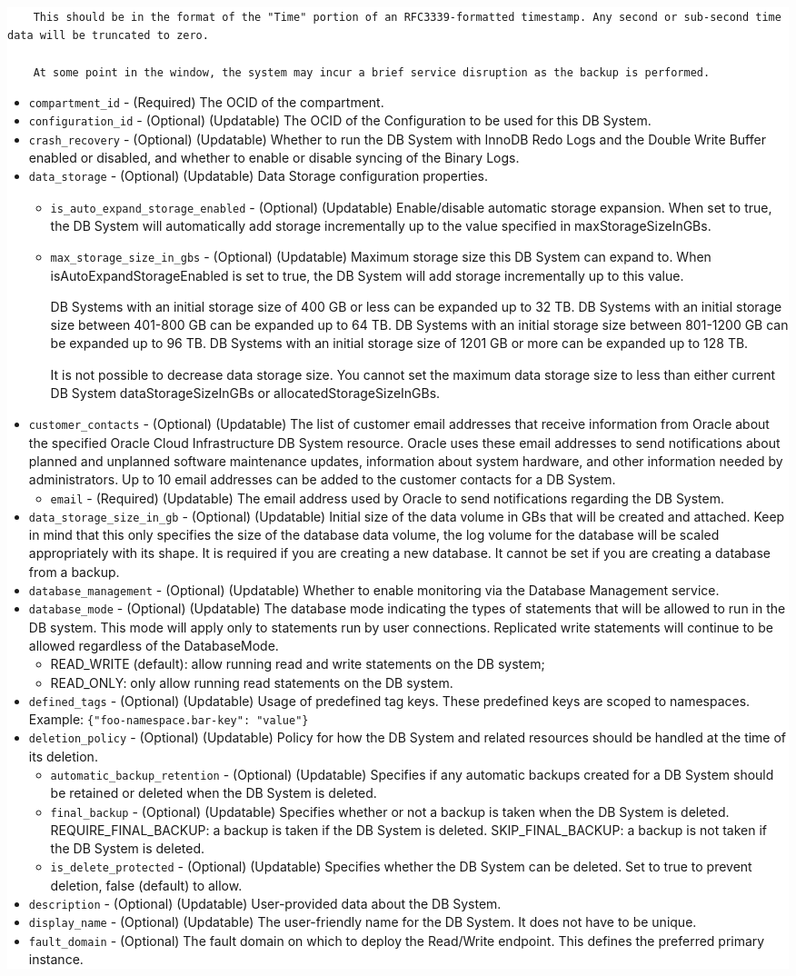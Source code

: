 		This should be in the format of the "Time" portion of an RFC3339-formatted timestamp. Any second or sub-second time data will be truncated to zero.

		At some point in the window, the system may incur a brief service disruption as the backup is performed. 
* `compartment_id` - (Required) The OCID of the compartment.
* `configuration_id` - (Optional) (Updatable) The OCID of the Configuration to be used for this DB System.
* `crash_recovery` - (Optional) (Updatable) Whether to run the DB System with InnoDB Redo Logs and the Double Write Buffer enabled or disabled, and whether to enable or disable syncing of the Binary Logs. 
* `data_storage` - (Optional) (Updatable) Data Storage configuration properties. 
	* `is_auto_expand_storage_enabled` - (Optional) (Updatable) Enable/disable automatic storage expansion. When set to true, the DB System will automatically add storage incrementally up to the value specified in maxStorageSizeInGBs. 
	* `max_storage_size_in_gbs` - (Optional) (Updatable) Maximum storage size this DB System can expand to. When isAutoExpandStorageEnabled is set to true, the DB System will add storage incrementally up to this value.

		DB Systems with an initial storage size of 400 GB or less can be expanded up to 32 TB. DB Systems with an initial storage size between 401-800 GB can be expanded up to 64 TB. DB Systems with an initial storage size between 801-1200 GB can be expanded up to 96 TB. DB Systems with an initial storage size of 1201 GB or more can be expanded up to 128 TB.

		It is not possible to decrease data storage size. You cannot set the maximum data storage size to less than either current DB System dataStorageSizeInGBs or allocatedStorageSizeInGBs. 
* `customer_contacts` - (Optional) (Updatable) The list of customer email addresses that receive information from Oracle about the specified Oracle Cloud Infrastructure DB System resource.  Oracle uses these email addresses to send notifications about planned and unplanned software maintenance updates, information about system hardware, and other information needed by administrators.  Up to 10 email addresses can be added to the customer contacts for a DB System. 
	* `email` - (Required) (Updatable) The email address used by Oracle to send notifications regarding the DB System. 
* `data_storage_size_in_gb` - (Optional) (Updatable) Initial size of the data volume in GBs that will be created and attached. Keep in mind that this only specifies the size of the database data volume, the log volume for the database will be scaled appropriately with its shape. It is required if you are creating a new database. It cannot be set if you are creating a database from a backup.
* `database_management` - (Optional) (Updatable) Whether to enable monitoring via the Database Management service. 
* `database_mode` - (Optional) (Updatable) The database mode indicating the types of statements that will be allowed to run in the DB system. This mode will apply only to statements run by user connections. Replicated write statements will continue  to be allowed regardless of the DatabaseMode.
	* READ_WRITE (default): allow running read and write statements on the DB system;
	* READ_ONLY: only allow running read statements on the DB system. 
* `defined_tags` - (Optional) (Updatable) Usage of predefined tag keys. These predefined keys are scoped to namespaces. Example: `{"foo-namespace.bar-key": "value"}` 
* `deletion_policy` - (Optional) (Updatable) Policy for how the DB System and related resources should be handled at the time of its deletion. 
	* `automatic_backup_retention` - (Optional) (Updatable) Specifies if any automatic backups created for a DB System should be retained or deleted when the DB System is deleted. 
	* `final_backup` - (Optional) (Updatable) Specifies whether or not a backup is taken when the DB System is deleted. REQUIRE_FINAL_BACKUP: a backup is taken if the DB System is deleted. SKIP_FINAL_BACKUP: a backup is not taken if the DB System is deleted. 
	* `is_delete_protected` - (Optional) (Updatable) Specifies whether the DB System can be deleted. Set to true to prevent deletion, false (default) to allow. 
* `description` - (Optional) (Updatable) User-provided data about the DB System.
* `display_name` - (Optional) (Updatable) The user-friendly name for the DB System. It does not have to be unique.
* `fault_domain` - (Optional) The fault domain on which to deploy the Read/Write endpoint. This defines the preferred primary instance.
